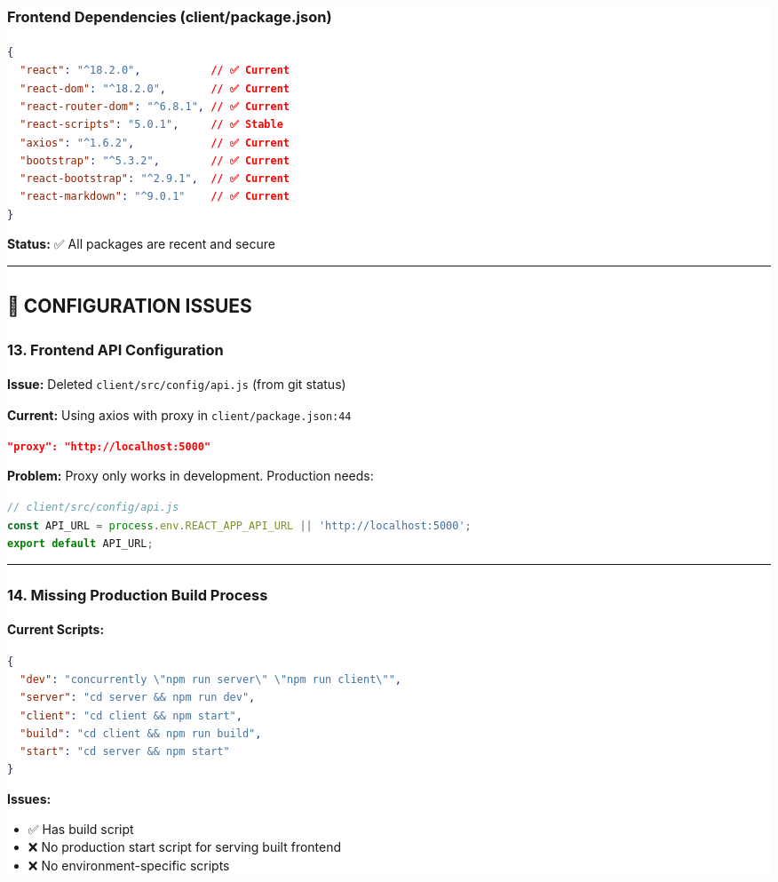
### Frontend Dependencies (client/package.json)
```json
{
  "react": "^18.2.0",           // ✅ Current
  "react-dom": "^18.2.0",       // ✅ Current
  "react-router-dom": "^6.8.1", // ✅ Current
  "react-scripts": "5.0.1",     // ✅ Stable
  "axios": "^1.6.2",            // ✅ Current
  "bootstrap": "^5.3.2",        // ✅ Current
  "react-bootstrap": "^2.9.1",  // ✅ Current
  "react-markdown": "^9.0.1"    // ✅ Current
}
```

**Status:** ✅ All packages are recent and secure

---

## 🔧 CONFIGURATION ISSUES

### 13. **Frontend API Configuration**
**Issue:** Deleted `client/src/config/api.js` (from git status)

**Current:** Using axios with proxy in `client/package.json:44`
```json
"proxy": "http://localhost:5000"
```

**Problem:** Proxy only works in development. Production needs:
```javascript
// client/src/config/api.js
const API_URL = process.env.REACT_APP_API_URL || 'http://localhost:5000';
export default API_URL;
```

---

### 14. **Missing Production Build Process**
**Current Scripts:**
```json
{
  "dev": "concurrently \"npm run server\" \"npm run client\"",
  "server": "cd server && npm run dev",
  "client": "cd client && npm start",
  "build": "cd client && npm run build",
  "start": "cd server && npm start"
}
```

**Issues:**
- ✅ Has build script
- ❌ No production start script for serving built frontend
- ❌ No environment-specific scripts
